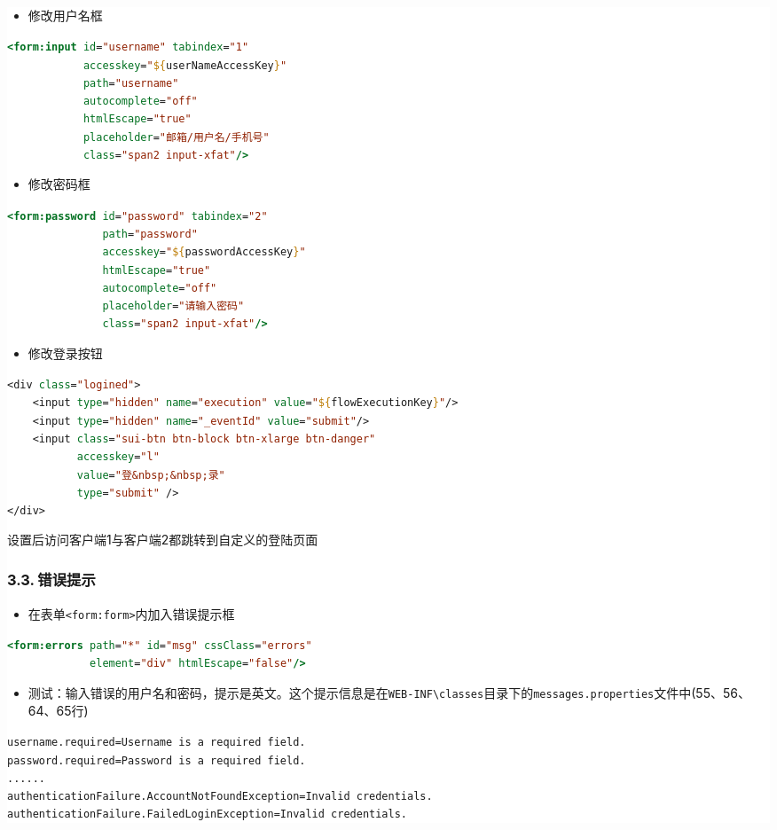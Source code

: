 - 修改用户名框

```jsp
<form:input id="username" tabindex="1"
            accesskey="${userNameAccessKey}"
            path="username"
            autocomplete="off"
            htmlEscape="true"
            placeholder="邮箱/用户名/手机号"
            class="span2 input-xfat"/>
```

- 修改密码框

```jsp
<form:password id="password" tabindex="2"
               path="password"
               accesskey="${passwordAccessKey}"
               htmlEscape="true"
               autocomplete="off"
               placeholder="请输入密码"
               class="span2 input-xfat"/>
```

- 修改登录按钮

```jsp
<div class="logined">
	<input type="hidden" name="execution" value="${flowExecutionKey}"/>
	<input type="hidden" name="_eventId" value="submit"/>
	<input class="sui-btn btn-block btn-xlarge btn-danger"
           accesskey="l"
           value="登&nbsp;&nbsp;录"
           type="submit" />
</div>
```

设置后访问客户端1与客户端2都跳转到自定义的登陆页面

### 3.3. 错误提示

- 在表单`<form:form>`内加入错误提示框

```jsp
<form:errors path="*" id="msg" cssClass="errors"
             element="div" htmlEscape="false"/>
```

- 测试：输入错误的用户名和密码，提示是英文。这个提示信息是在`WEB-INF\classes`目录下的`messages.properties`文件中(55、56、64、65行)

```properties
username.required=Username is a required field.
password.required=Password is a required field.
......
authenticationFailure.AccountNotFoundException=Invalid credentials.
authenticationFailure.FailedLoginException=Invalid credentials.
```
